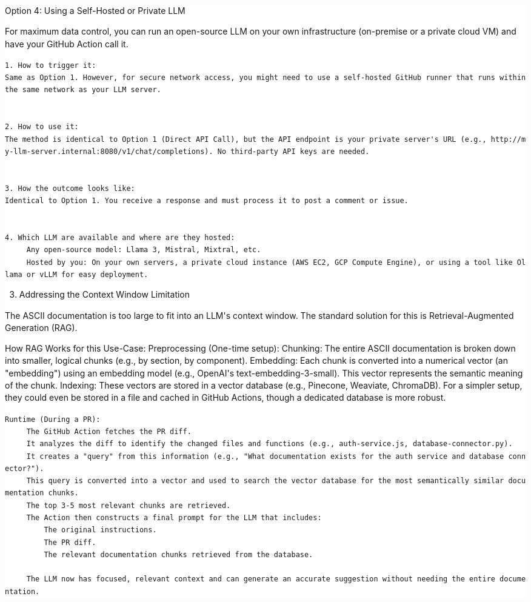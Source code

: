 Option 4: Using a Self-Hosted or Private LLM 

For maximum data control, you can run an open-source LLM on your own infrastructure (on-premise or a private cloud VM) and have your GitHub Action call it. 

    1. How to trigger it:
    Same as Option 1. However, for secure network access, you might need to use a self-hosted GitHub runner that runs within the same network as your LLM server. 
     

    2. How to use it:
    The method is identical to Option 1 (Direct API Call), but the API endpoint is your private server's URL (e.g., http://my-llm-server.internal:8080/v1/chat/completions). No third-party API keys are needed. 
     

    3. How the outcome looks like:
    Identical to Option 1. You receive a response and must process it to post a comment or issue. 
     

    4. Which LLM are available and where are they hosted: 
         Any open-source model: Llama 3, Mistral, Mixtral, etc.
         Hosted by you: On your own servers, a private cloud instance (AWS EC2, GCP Compute Engine), or using a tool like Ollama or vLLM for easy deployment.   

3. Addressing the Context Window Limitation 

The ASCII documentation is too large to fit into an LLM's context window. The standard solution for this is Retrieval-Augmented Generation (RAG). 

How RAG Works for this Use-Case: 
    Preprocessing (One-time setup): 
         Chunking: The entire ASCII documentation is broken down into smaller, logical chunks (e.g., by section, by component).
         Embedding: Each chunk is converted into a numerical vector (an "embedding") using an embedding model (e.g., OpenAI's text-embedding-3-small). This vector represents the semantic meaning of the chunk.
         Indexing: These vectors are stored in a vector database (e.g., Pinecone, Weaviate, ChromaDB). For a simpler setup, they could even be stored in a file and cached in GitHub Actions, though a dedicated database is more robust.

    Runtime (During a PR): 
         The GitHub Action fetches the PR diff.
         It analyzes the diff to identify the changed files and functions (e.g., auth-service.js, database-connector.py).
         It creates a "query" from this information (e.g., "What documentation exists for the auth service and database connector?").
         This query is converted into a vector and used to search the vector database for the most semantically similar documentation chunks.
         The top 3-5 most relevant chunks are retrieved.
         The Action then constructs a final prompt for the LLM that includes:
             The original instructions.
             The PR diff.
             The relevant documentation chunks retrieved from the database.
             
         The LLM now has focused, relevant context and can generate an accurate suggestion without needing the entire documentation.
         